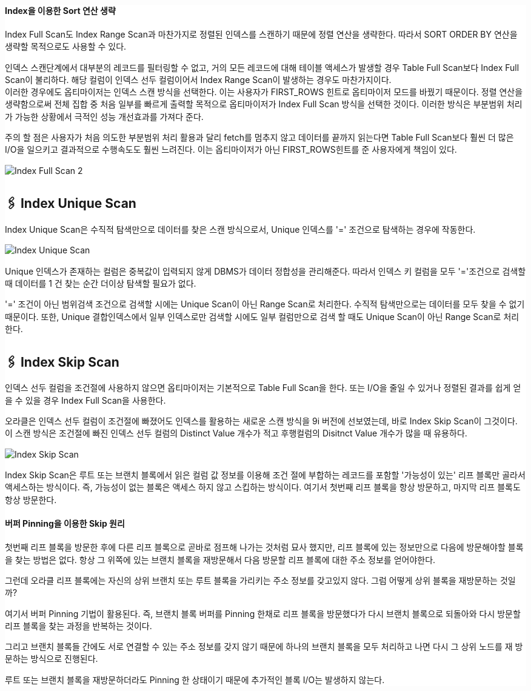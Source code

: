 #### Index을 이용한 Sort 연산 생략

Index Full Scan도 Index Range Scan과 마찬가지로 정렬된 인덱스를 스캔하기 때문에 정렬 연산을 생략한다. 따라서 SORT ORDER BY 연산을 생략할 목적으로도 사용할 수 있다.   

인덱스 스캔단계에서 대부분의 레코드를 필터링할 수 없고, 거의 모든 레코드에 대해 테이블 액세스가 발생할 경우 Table Full Scan보다 Index Full Scan이 불리하다. 해당 컬럼이 인덱스 선두 컬럼이어서 Index Range Scan이 발생하는 경우도 마찬가지이다.  
이러한 경우에도 옵티마이저는 인덱스 스캔 방식을 선택한다. 이는 사용자가 FIRST_ROWS 힌트로 옵티마이저 모드를 바꿨기 때문이다. 정렬 연산을 생략함으로써 전체 집합 중 처음 일부를 빠르게 출력할 목적으로 옵티마이저가 Index Full Scan 방식을 선택한 것이다. 이러한 방식은 부분범위 처리가 가능한 상황에서 극적인 성능 개선효과를 가져다 준다.

주의 할 점은 사용자가 처음 의도한 부분범위 처리 활용과 달리 fetch를 멈추지 않고 데이터를 끝까지 읽는다면 Table Full Scan보다 훨씬 더 많은 I/O을 일으키고 결과적으로 수행속도도 훨씬 느려진다. 이는 옵티마이저가 아닌 FIRST_ROWS힌트를 준 사용자에게 책임이 있다.

![Index Full Scan 2](https://drive.google.com/thumbnail?id=1pxjwiu97_6XOdJkjsLPaFRzX66VMNoO2&sz=w1000)

## 🖇️  Index Unique Scan

Index Unique Scan은 수직적 탐색만으로 데이터를 찾은 스캔 방식으로서, Unique 인덱스를 '=' 조건으로 탐색하는 경우에 작동한다.

![Index Unique Scan](https://drive.google.com/thumbnail?id=150I4_32wEx7Jsigt_VICxffznF2tBtlM&sz=w1000)


Unique 인덱스가 존재하는 컬럼은 중복값이 입력되지 않게 DBMS가 데이터 정합성을 관리해준다. 따라서 인덱스 키 컬럼을 모두 '='조건으로 검색할때 데이터를 1 건 찾는 순간 더이상 탐색할 필요가 없다.

'=' 조건이 아닌 범위검색 조건으로 검색할 시에는 Unique Scan이 아닌 Range Scan로 처리한다. 수직적 탐색만으로는 데이터를 모두 찾을 수 없기 때문이다. 또한, Unique 결합인덱스에서 일부 인덱스로만 검색할 시에도 일부 컬럼만으로 검색 할 때도  Unique Scan이 아닌 Range Scan로 처리한다. 

## 🖇️  Index Skip Scan

인덱스 선두 컬럼을 조건절에 사용하지 않으면 옵티마이저는 기본적으로 Table Full Scan을 한다. 또는  I/O을 줄일 수 있거나 정렬된 결과를 쉽게 얻을 수 있을 경우 Index Full Scan을 사용한다. 

오라클은 인덱스 선두 컬럼이 조건절에 빠졌어도 인덱스를 활용하는 새로운 스캔 방식을 9i 버전에 선보였는데, 바로  Index Skip Scan이 그것이다. 이 스캔 방식은 조건절에 빠진 인덱스 선두 컬럼의 Distinct Value 개수가 적고 후행컬럼의 Disitnct Value 개수가 많을 때 유용하다. 

![Index Skip Scan](https://drive.google.com/thumbnail?id=1oJ_d3BjvoXN1rE197VyWVj_ddVMlf9Qz&sz=w1000)


Index Skip Scan은 루트 또는 브랜치 블록에서 읽은 컬럼 값 정보를 이용해 조건 절에 부합하는 레코드를 포함할 '가능성이 있는' 리프 블록만 골라서 액세스하는 방식이다. 즉, 가능성이 없는 블록은 액세스 하지 않고 스킵하는 방식이다.  여기서 첫번째 리프 블록을 항상 방문하고, 마지막 리프 블록도 항상 방문한다. 

#### 버퍼 Pinning을 이용한 Skip 원리

첫번째 리프 블록을 방문한 후에 다른 리프 블록으로 곧바로 점프해 나가는 것처럼 묘사 했지만,  리프 블록에 있는 정보만으로 다음에  방문해야할 블록을 찾는 방법은 없다.  항상 그 위쪽에 있는 브랜치 블록을 재방문해서 다음 방문할 리프 블록에 대한 주소 정보를 얻어야한다.

그런데 오라클 리프 블록에는 자신의 상위 브랜치 또는 루트 블록을 가리키는 주소 정보를 갖고있지 않다. 그럼 어떻게 상위 블록을 재방문하는 것일까?

여기서 버퍼 Pinning 기법이 활용된다. 즉, 브랜치 블록 버퍼를 Pinning 한채로 리프 블록을 방문했다가 다시 브랜치 블록으로 되돌아와 다시 방문할 리프 블록을 찾는 과정을 반복하는 것이다. 

그리고 브랜치 블록들 간에도 서로 연결할 수 있는 주소 정보를 갖지 않기 때문에 하나의 브랜치 블록을 모두 처리하고 나면 다시 그 상위 노드를 재 방문하는 방식으로 진행된다. 

루트 또는 브랜치 블록을 재방문하더라도 Pinning 한 상태이기 때문에 추가적인 블록 I/O는 발생하지 않는다.
